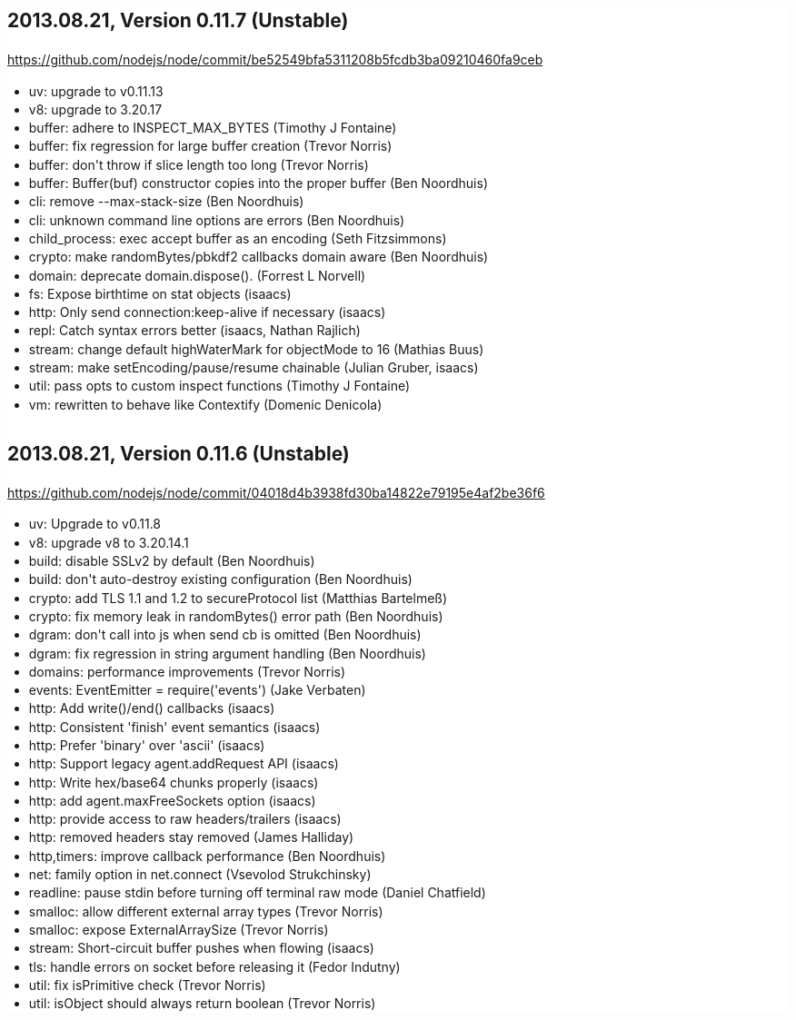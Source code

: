 <a id="0.11.7"></a>

## 2013.08.21, Version 0.11.7 (Unstable)

https://github.com/nodejs/node/commit/be52549bfa5311208b5fcdb3ba09210460fa9ceb

* uv: upgrade to v0.11.13
* v8: upgrade to 3.20.17
* buffer: adhere to INSPECT_MAX_BYTES (Timothy J Fontaine)
* buffer: fix regression for large buffer creation (Trevor Norris)
* buffer: don't throw if slice length too long (Trevor Norris)
* buffer: Buffer(buf) constructor copies into the proper buffer (Ben Noordhuis)
* cli: remove --max-stack-size (Ben Noordhuis)
* cli: unknown command line options are errors (Ben Noordhuis)
* child_process: exec accept buffer as an encoding (Seth Fitzsimmons)
* crypto: make randomBytes/pbkdf2 callbacks domain aware (Ben Noordhuis)
* domain: deprecate domain.dispose(). (Forrest L Norvell)
* fs: Expose birthtime on stat objects (isaacs)
* http: Only send connection:keep-alive if necessary (isaacs)
* repl: Catch syntax errors better (isaacs, Nathan Rajlich)
* stream: change default highWaterMark for objectMode to 16 (Mathias Buus)
* stream: make setEncoding/pause/resume chainable (Julian Gruber, isaacs)
* util: pass opts to custom inspect functions (Timothy J Fontaine)
* vm: rewritten to behave like Contextify (Domenic Denicola)

<a id="0.11.6"></a>

## 2013.08.21, Version 0.11.6 (Unstable)

https://github.com/nodejs/node/commit/04018d4b3938fd30ba14822e79195e4af2be36f6

* uv: Upgrade to v0.11.8
* v8: upgrade v8 to 3.20.14.1
* build: disable SSLv2 by default (Ben Noordhuis)
* build: don't auto-destroy existing configuration (Ben Noordhuis)
* crypto: add TLS 1.1 and 1.2 to secureProtocol list (Matthias Bartelmeß)
* crypto: fix memory leak in randomBytes() error path (Ben Noordhuis)
* dgram: don't call into js when send cb is omitted (Ben Noordhuis)
* dgram: fix regression in string argument handling (Ben Noordhuis)
* domains: performance improvements (Trevor Norris)
* events: EventEmitter = require('events') (Jake Verbaten)
* http: Add write()/end() callbacks (isaacs)
* http: Consistent 'finish' event semantics (isaacs)
* http: Prefer 'binary' over 'ascii' (isaacs)
* http: Support legacy agent.addRequest API (isaacs)
* http: Write hex/base64 chunks properly (isaacs)
* http: add agent.maxFreeSockets option (isaacs)
* http: provide access to raw headers/trailers (isaacs)
* http: removed headers stay removed (James Halliday)
* http,timers: improve callback performance (Ben Noordhuis)
* net: family option in net.connect (Vsevolod Strukchinsky)
* readline: pause stdin before turning off terminal raw mode (Daniel Chatfield)
* smalloc: allow different external array types (Trevor Norris)
* smalloc: expose ExternalArraySize (Trevor Norris)
* stream: Short-circuit buffer pushes when flowing (isaacs)
* tls: handle errors on socket before releasing it (Fedor Indutny)
* util: fix isPrimitive check (Trevor Norris)
* util: isObject should always return boolean (Trevor Norris)
